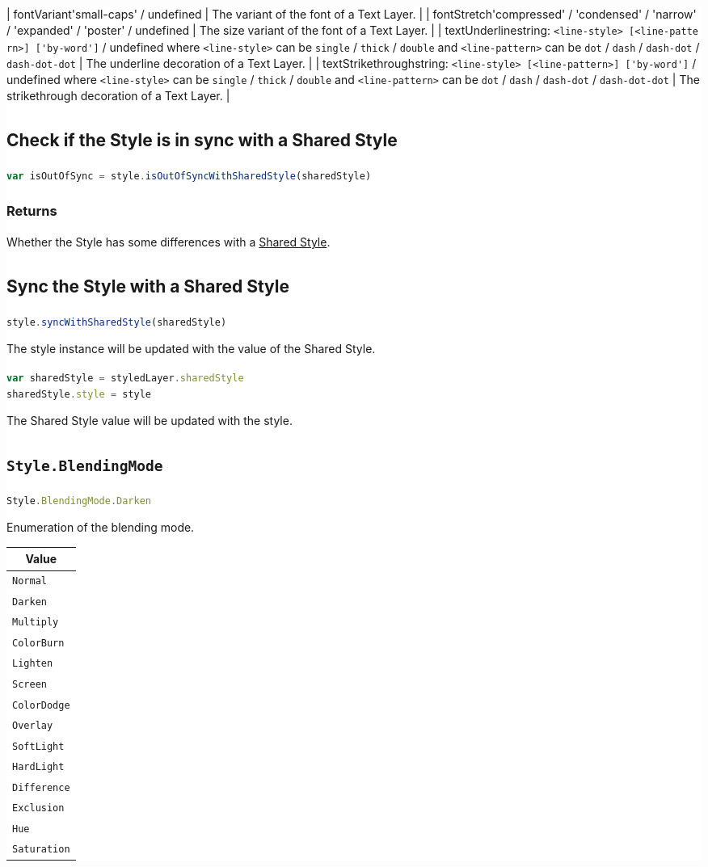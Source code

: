 | fontVariant<span class="arg-type">'small-caps' / undefined</span>                                                                                                                                                                                 | The variant of the font of a Text Layer.                                                                                                                                                                                                                                                 |
| fontStretch<span class="arg-type">'compressed' / 'condensed' / 'narrow' / 'expanded' / 'poster' / undefined</span>                                                                                                                                | The size variant of the font of a Text Layer.                                                                                                                                                                                                                                            |
| textUnderline<span class="arg-type">string: `<line-style> [<line-pattern>] ['by-word']` / undefined where `<line-style>` can be `single` / `thick` / `double` and `<line-pattern>` can be `dot` / `dash` / `dash-dot` / `dash-dot-dot`</span>     | The underline decoration of a Text Layer.                                                                                                                                                                                                                                                |
| textStrikethrough<span class="arg-type">string: `<line-style> [<line-pattern>] ['by-word']` / undefined where `<line-style>` can be `single` / `thick` / `double` and `<line-pattern>` can be `dot` / `dash` / `dash-dot` / `dash-dot-dot`</span> | The strikethrough decoration of a Text Layer.                                                                                                                                                                                                                                            |

## Check if the Style is in sync with a Shared Style

```javascript
var isOutOfSync = style.isOutOfSyncWithSharedStyle(sharedStyle)
```

### Returns

Whether the Style has some differences with a [Shared Style](#sharedstyle).

## Sync the Style with a Shared Style

```javascript
style.syncWithSharedStyle(sharedStyle)
```

The style instance will be updated with the value of the Shared Style.

```javascript
var sharedStyle = styledLayer.sharedStyle
sharedStyle.style = style
```

The Shared Style value will be updated with the style.

## `Style.BlendingMode`

```javascript
Style.BlendingMode.Darken
```

Enumeration of the blending mode.

| Value        |
| ------------ |
| `Normal`     |
| `Darken`     |
| `Multiply`   |
| `ColorBurn`  |
| `Lighten`    |
| `Screen`     |
| `ColorDodge` |
| `Overlay`    |
| `SoftLight`  |
| `HardLight`  |
| `Difference` |
| `Exclusion`  |
| `Hue`        |
| `Saturation` |